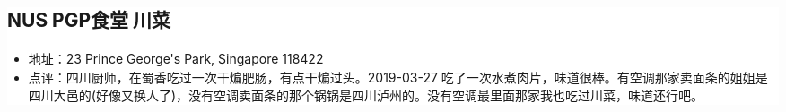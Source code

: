 
## NUS PGP食堂 川菜
+ [地址](https://www.google.com/maps/place/Foodclique/@1.290806,103.7804248,19.17z/data=!4m12!1m6!3m5!1s0x31da1a53630ee451:0x69e2d2ba3d0d6ce1!2sbluPort+-+NUS+Prince+George's+Park!8m2!3d1.290875!4d103.78079!3m4!1s0x31da1a536b93fffb:0xea3041dd973bf902!8m2!3d1.2909419!4d103.7822132)：23 Prince George's Park, Singapore 118422
+ 点评：四川厨师，在蜀香吃过一次干煸肥肠，有点干煸过头。2019-03-27 吃了一次水煮肉片，味道很棒。有空调那家卖面条的姐姐是四川大邑的(好像又换人了)，没有空调卖面条的那个锅锅是四川泸州的。没有空调最里面那家我也吃过川菜，味道还行吧。